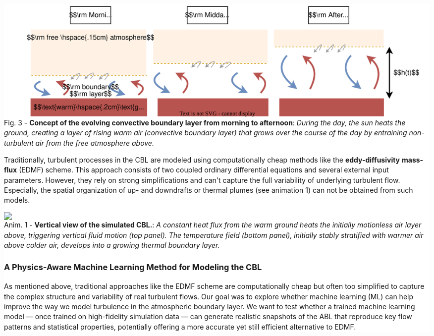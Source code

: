 <div style="text-align: center;">
<a href="/assets/img/2025-06-06-teaching-machines-to-model-the-sky/figure3.svg" data-lightbox="example-set">
  <img src="/assets/img/2025-06-06-teaching-machines-to-model-the-sky/figure3.svg" data-title="Figure 3." width="1100" style="display: block; margin: auto;">
</a>
</div>
Fig. 3 - <strong>Concept of the evolving convective boundary layer from morning to afternoon</strong>:
<em>During the day, the sun heats the ground, creating a layer of rising warm air (convective boundary layer) that grows over the course of the day by entraining non-turbulent air from the free atmosphere above.
</em>

Traditionally, turbulent processes in the CBL are modeled using computationally cheap methods like the **eddy-diffusivity** **mass-flux** (EDMF) scheme.  This approach consists of two coupled ordinary differential equations and several external input parameters. However, they rely on strong simplifications and can't capture the full variability of underlying turbulent flow. Especially, the spatial organization of up- and downdrafts or thermal plumes (see animation 1) can not be obtained from such models.

<div style="text-align: center;">
<a href="/assets/img/2025-06-06-teaching-machines-to-model-the-sky/animation.gif" data-lightbox="example-set">
  <img src="/assets/img/2025-06-06-teaching-machines-to-model-the-sky/animation.gif" data-title="CBL" width="1200" style="display: block; margin: auto;">
</a>
</div>
Anim. 1 - <strong>Vertical view of the simulated CBL.</strong>:
<em> A constant heat flux from the warm ground heats the initially motionless air layer above, triggering vertical fluid motion (top panel). The temperature field (bottom panel), initially stably stratified with warmer air above colder air, develops into a growing thermal boundary layer.
</em>


### A Physics-Aware Machine Learning Method for Modeling the CBL
As mentioned above, traditional approaches like the EDMF scheme are computationally cheap but often too simplified to capture the complex structure and variability of real turbulent flows. Our goal was to explore whether machine learning (ML) can help improve the way we model turbulence in the atmospheric boundary layer. We want to test whether a trained machine learning model — once trained on high-fidelity simulation data — can generate realistic snapshots of the ABL that reproduce key flow patterns and statistical properties, potentially offering a more accurate yet still efficient alternative to EDMF.
